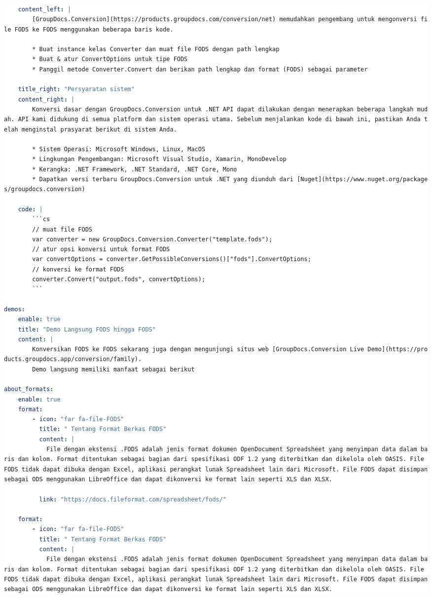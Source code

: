 ```yaml
    content_left: |
        [GroupDocs.Conversion](https://products.groupdocs.com/conversion/net) memudahkan pengembang untuk mengonversi file FODS ke FODS menggunakan beberapa baris kode.

        * Buat instance kelas Converter dan muat file FODS dengan path lengkap
        * Buat & atur ConvertOptions untuk tipe FODS
        * Panggil metode Converter.Convert dan berikan path lengkap dan format (FODS) sebagai parameter
        
    title_right: "Persyaratan sistem"
    content_right: |
        Konversi dasar dengan GroupDocs.Conversion untuk .NET API dapat dilakukan dengan menerapkan beberapa langkah mudah. API kami didukung di semua platform dan sistem operasi utama. Sebelum menjalankan kode di bawah ini, pastikan Anda telah menginstal prasyarat berikut di sistem Anda.

        * Sistem Operasi: Microsoft Windows, Linux, MacOS
        * Lingkungan Pengembangan: Microsoft Visual Studio, Xamarin, MonoDevelop
        * Kerangka: .NET Framework, .NET Standard, .NET Core, Mono
        * Dapatkan versi terbaru GroupDocs.Conversion untuk .NET yang diunduh dari [Nuget](https://www.nuget.org/packages/groupdocs.conversion)
        
    code: |
        ```cs
        // muat file FODS
        var converter = new GroupDocs.Conversion.Converter("template.fods");
        // atur opsi konversi untuk format FODS
        var convertOptions = converter.GetPossibleConversions()["fods"].ConvertOptions;
        // konversi ke format FODS
        converter.Convert("output.fods", convertOptions);
        ```
        
demos:
    enable: true
    title: "Demo Langsung FODS hingga FODS"
    content: |
        Konversikan FODS ke FODS sekarang juga dengan mengunjungi situs web [GroupDocs.Conversion Live Demo](https://products.groupdocs.app/conversion/family).  
        Demo langsung memiliki manfaat sebagai berikut
        
about_formats:
    enable: true
    format:
        - icon: "far fa-file-FODS"
          title: " Tentang Format Berkas FODS"
          content: |
            File dengan ekstensi .FODS adalah jenis format dokumen OpenDocument Spreadsheet yang menyimpan data dalam baris dan kolom. Format ditentukan sebagai bagian dari spesifikasi ODF 1.2 yang diterbitkan dan dikelola oleh OASIS. File FODS tidak dapat dibuka dengan Excel, aplikasi perangkat lunak Spreadsheet lain dari Microsoft. File FODS dapat disimpan sebagai ODS menggunakan LibreOffice dan dapat dikonversi ke format lain seperti XLS dan XLSX.

          link: "https://docs.fileformat.com/spreadsheet/fods/"

    format:
        - icon: "far fa-file-FODS"
          title: " Tentang Format Berkas FODS"
          content: |
            File dengan ekstensi .FODS adalah jenis format dokumen OpenDocument Spreadsheet yang menyimpan data dalam baris dan kolom. Format ditentukan sebagai bagian dari spesifikasi ODF 1.2 yang diterbitkan dan dikelola oleh OASIS. File FODS tidak dapat dibuka dengan Excel, aplikasi perangkat lunak Spreadsheet lain dari Microsoft. File FODS dapat disimpan sebagai ODS menggunakan LibreOffice dan dapat dikonversi ke format lain seperti XLS dan XLSX.

```